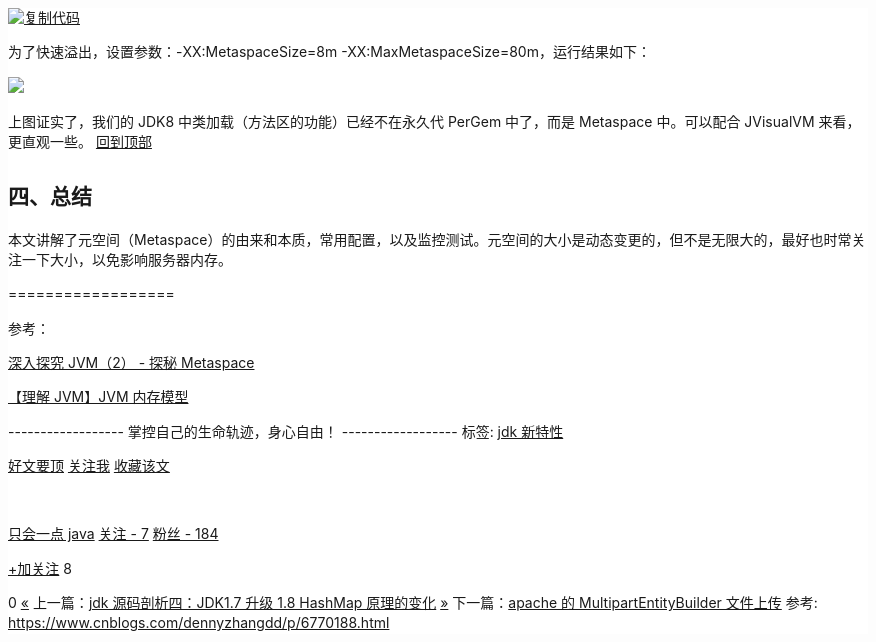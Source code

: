 [![复制代码]()]("复制代码")

为了快速溢出，设置参数：-XX:MetaspaceSize=8m -XX:MaxMetaspaceSize=80m，运行结果如下：

![](https://images2015.cnblogs.com/blog/584866/201704/584866-20170427095449428-1484864673.png)

上图证实了，我们的 JDK8 中类加载（方法区的功能）已经不在永久代 PerGem 中了，而是 Metaspace 中。可以配合 JVisualVM 来看，更直观一些。
[回到顶部]()[]()

## 四、总结

本文讲解了元空间（Metaspace）的由来和本质，常用配置，以及监控测试。元空间的大小是动态变更的，但不是无限大的，最好也时常关注一下大小，以免影响服务器内存。

==================

参考：

[深入探究 JVM（2） - 探秘 Metaspace](http://blog.csdn.net/sczyh22/article/details/46662279)

[【理解 JVM】JVM 内存模型](http://blog.csdn.net/moshenglv/article/details/52027216)

------------------ 掌控自己的生命轨迹，身心自由！ ------------------
标签: [jdk 新特性](https://www.cnblogs.com/dennyzhangdd/tag/jdk%E6%96%B0%E7%89%B9%E6%80%A7/)

[好文要顶]() [关注我]() [收藏该文]() [![]()]("分享至新浪微博") [![]()]("分享至微信")

[![]()](https://home.cnblogs.com/u/dennyzhangdd/)

[只会一点 java](https://home.cnblogs.com/u/dennyzhangdd/)
[关注 - 7](https://home.cnblogs.com/u/dennyzhangdd/followees)
[粉丝 - 184](https://home.cnblogs.com/u/dennyzhangdd/followers)

[+加关注]()
8

0
[«](https://www.cnblogs.com/dennyzhangdd/p/6745282.html) 上一篇：[jdk 源码剖析四：JDK1.7 升级 1.8 HashMap 原理的变化](https://www.cnblogs.com/dennyzhangdd/p/6745282.html '发布于2017-04-21 20:03')
[»](https://www.cnblogs.com/dennyzhangdd/p/6808321.html) 下一篇：[apache 的 MultipartEntityBuilder 文件上传](https://www.cnblogs.com/dennyzhangdd/p/6808321.html '发布于2017-05-04 17:28') 参考: https://www.cnblogs.com/dennyzhangdd/p/6770188.html
